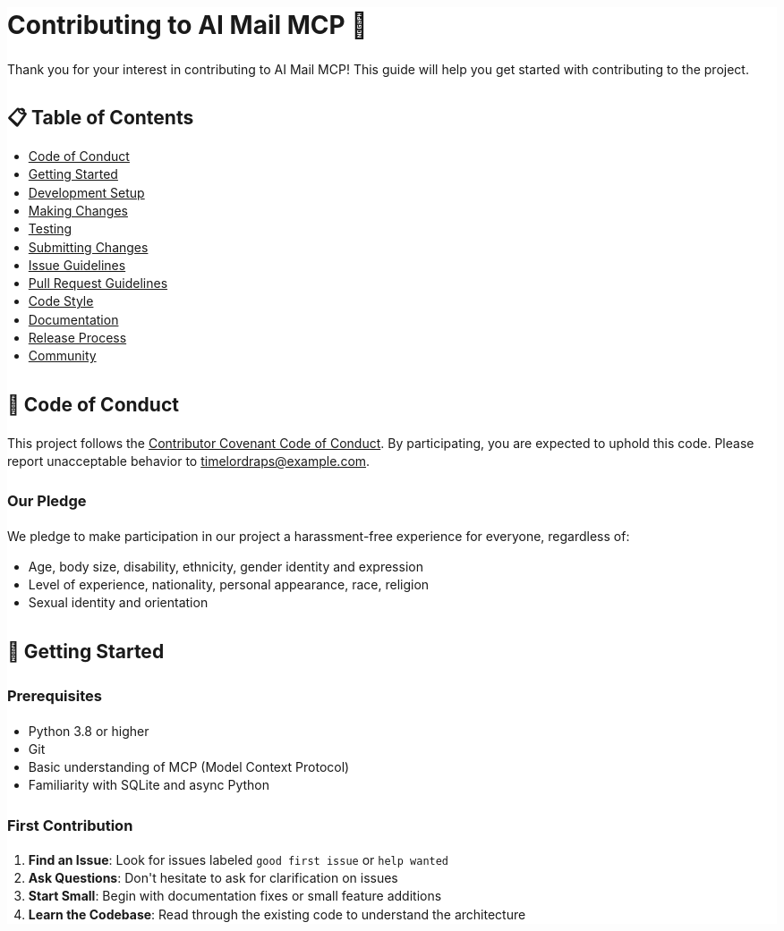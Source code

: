# Contributing to AI Mail MCP 🤝

Thank you for your interest in contributing to AI Mail MCP! This guide will help you get started with contributing to the project.

## 📋 Table of Contents

- [Code of Conduct](#code-of-conduct)
- [Getting Started](#getting-started)
- [Development Setup](#development-setup)
- [Making Changes](#making-changes)
- [Testing](#testing)
- [Submitting Changes](#submitting-changes)
- [Issue Guidelines](#issue-guidelines)
- [Pull Request Guidelines](#pull-request-guidelines)
- [Code Style](#code-style)
- [Documentation](#documentation)
- [Release Process](#release-process)
- [Community](#community)

## 📜 Code of Conduct

This project follows the [Contributor Covenant Code of Conduct](https://www.contributor-covenant.org/version/2/1/code_of_conduct/). By participating, you are expected to uphold this code. Please report unacceptable behavior to [timelordraps@example.com](mailto:timelordraps@example.com).

### Our Pledge

We pledge to make participation in our project a harassment-free experience for everyone, regardless of:
- Age, body size, disability, ethnicity, gender identity and expression
- Level of experience, nationality, personal appearance, race, religion
- Sexual identity and orientation

## 🚀 Getting Started

### Prerequisites

- Python 3.8 or higher
- Git
- Basic understanding of MCP (Model Context Protocol)
- Familiarity with SQLite and async Python

### First Contribution

1. **Find an Issue**: Look for issues labeled `good first issue` or `help wanted`
2. **Ask Questions**: Don't hesitate to ask for clarification on issues
3. **Start Small**: Begin with documentation fixes or small feature additions
4. **Learn the Codebase**: Read through the existing code to understand the architecture
